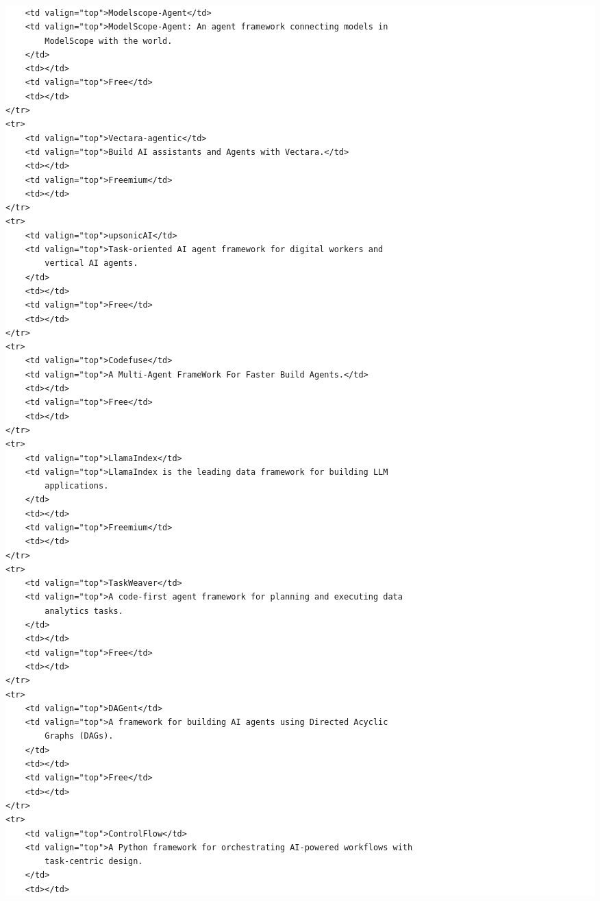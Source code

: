         <td valign="top">Modelscope-Agent</td>
        <td valign="top">ModelScope-Agent: An agent framework connecting models in
            ModelScope with the world.
        </td>
        <td></td>
        <td valign="top">Free</td>
        <td></td>
    </tr>
    <tr>
        <td valign="top">Vectara-agentic</td>
        <td valign="top">Build AI assistants and Agents with Vectara.</td>
        <td></td>
        <td valign="top">Freemium</td>
        <td></td>
    </tr>
    <tr>
        <td valign="top">upsonicAI</td>
        <td valign="top">Task-oriented AI agent framework for digital workers and
            vertical AI agents.
        </td>
        <td></td>
        <td valign="top">Free</td>
        <td></td>
    </tr>
    <tr>
        <td valign="top">Codefuse</td>
        <td valign="top">A Multi-Agent FrameWork For Faster Build Agents.</td>
        <td></td>
        <td valign="top">Free</td>
        <td></td>
    </tr>
    <tr>
        <td valign="top">LlamaIndex</td>
        <td valign="top">LlamaIndex is the leading data framework for building LLM
            applications.
        </td>
        <td></td>
        <td valign="top">Freemium</td>
        <td></td>
    </tr>
    <tr>
        <td valign="top">TaskWeaver</td>
        <td valign="top">A code-first agent framework for planning and executing data
            analytics tasks.
        </td>
        <td></td>
        <td valign="top">Free</td>
        <td></td>
    </tr>
    <tr>
        <td valign="top">DAGent</td>
        <td valign="top">A framework for building AI agents using Directed Acyclic
            Graphs (DAGs).
        </td>
        <td></td>
        <td valign="top">Free</td>
        <td></td>
    </tr>
    <tr>
        <td valign="top">ControlFlow</td>
        <td valign="top">A Python framework for orchestrating AI-powered workflows with
            task-centric design.
        </td>
        <td></td>